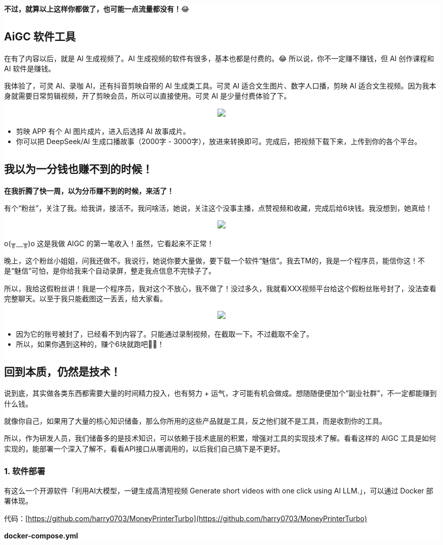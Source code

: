 **不过，就算以上这样你都做了，也可能一点流量都没有！**😂 

## AiGC 软件工具

在有了内容以后，就是 AI 生成视频了。AI 生成视频的软件有很多，基本也都是付费的。😂 所以说，你不一定赚不赚钱，但 AI 创作课程和 AI 软件是赚钱。

我体验了，可灵 AI、录咖 AI，还有抖音剪映自带的 AI 生成类工具。可灵 AI 适合文生图片、数字人口播，剪映 AI 适合文生视频。因为我本身就需要日常剪辑视频，开了剪映会员，所以可以直接使用。可灵 AI 是少量付费体验了下。

<div align="center">
    <img src="https://bugstack.cn/images/roadmap/tutorial/road-map-aigc-04.png" width="750px">
</div>

- 剪映 APP 有个 AI 图片成片，进入后选择 AI 故事成片。
- 你可以把 DeepSeek/AI 生成口播故事（2000字 - 3000字），放进来转换即可。完成后，把视频下载下来，上传到你的各个平台。

## 我以为一分钱也赚不到的时候！

**在我折腾了快一周，以为分币赚不到的时候，来活了！**

有个“粉丝”，关注了我。给我讲，接活不。我问啥活，她说，关注这个没事主播，点赞视频和收藏，完成后给6块钱。我没想到，她真给！

<div align="center">
    <img src="https://bugstack.cn/images/roadmap/tutorial/road-map-aigc-05.png" width="350px">
</div>

o(╥﹏╥)o 这是我做 AIGC 的第一笔收入！虽然，它看起来不正常！

晚上，这个粉丝小姐姐，问我还做不。我说行，她说你要大量做，要下载一个软件“魅信”。我去TM的，我是一个程序员，能信你这！不是“魅信”可怕，是你给我来个自动录屏，整走我点信息不完犊子了。

所以，我给这假粉丝讲！我是一个程序员，我对这个不放心，我不做了！没过多久，我就看XXX视频平台给这个假粉丝账号封了，没法查看完整聊天。以至于我只能截图这一丢丢，给大家看。

<div align="center">
    <img src="https://bugstack.cn/images/roadmap/tutorial/road-map-aigc-06.png" width="150px">
</div>

- 因为它的账号被封了，已经看不到内容了。只能通过录制视频，在截取一下。不过截取不全了。
- 所以，如果你遇到这种的，赚个6块就跑吧🏃🏻‍！

## 回到本质，仍然是技术！

说到底，其实做各类东西都需要大量的时间精力投入，也有努力 + 运气，才可能有机会做成。想随随便便加个“副业社群”，不一定都能赚到什么钱。

就像你自己，如果用了大量的核心知识储备，那么你所用的这些产品就是工具，反之他们就不是工具，而是收割你的工具。

所以，作为研发人员，我们储备多的是技术知识，可以依赖于技术底层的积累，增强对工具的实现技术了解。看看这样的 AIGC 工具是如何实现的，能部署一个深入了解不，看看API接口从哪调用的，以后我们自己搞下是不更好。

### 1. 软件部署

有这么一个开源软件「利用AI大模型，一键生成高清短视频 Generate short videos with one click using AI LLM.」，可以通过 Docker 部署体现。

代码：[https://github.com/harry0703/MoneyPrinterTurbo](https://github.com/harry0703/MoneyPrinterTurbo)

**docker-compose.yml**
